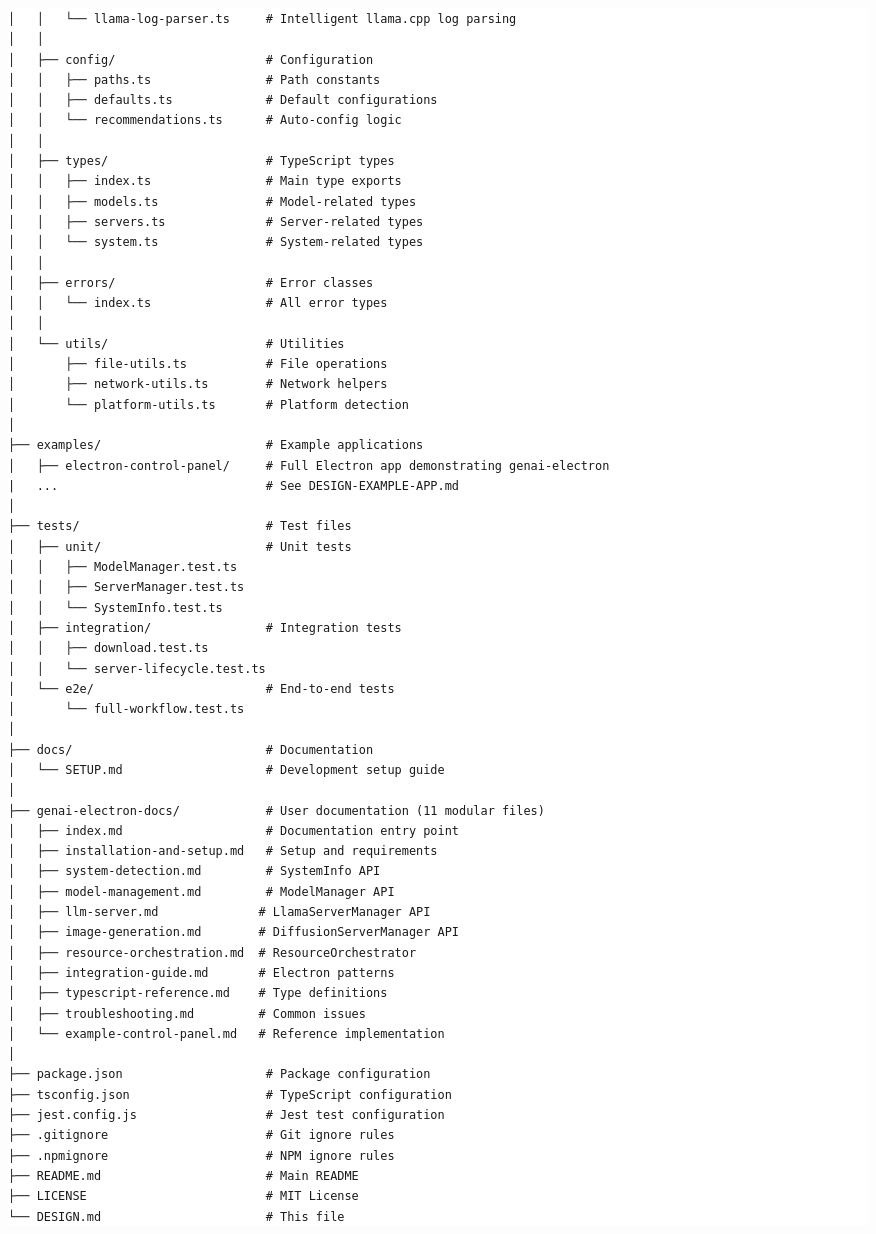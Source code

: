 ```
│   │   └── llama-log-parser.ts     # Intelligent llama.cpp log parsing
│   │
│   ├── config/                     # Configuration
│   │   ├── paths.ts                # Path constants
│   │   ├── defaults.ts             # Default configurations
│   │   └── recommendations.ts      # Auto-config logic
│   │
│   ├── types/                      # TypeScript types
│   │   ├── index.ts                # Main type exports
│   │   ├── models.ts               # Model-related types
│   │   ├── servers.ts              # Server-related types
│   │   └── system.ts               # System-related types
│   │
│   ├── errors/                     # Error classes
│   │   └── index.ts                # All error types
│   │
│   └── utils/                      # Utilities
│       ├── file-utils.ts           # File operations
│       ├── network-utils.ts        # Network helpers
│       └── platform-utils.ts       # Platform detection
│
├── examples/                       # Example applications
│   ├── electron-control-panel/     # Full Electron app demonstrating genai-electron
|   ...                             # See DESIGN-EXAMPLE-APP.md
│
├── tests/                          # Test files
│   ├── unit/                       # Unit tests
│   │   ├── ModelManager.test.ts
│   │   ├── ServerManager.test.ts
│   │   └── SystemInfo.test.ts
│   ├── integration/                # Integration tests
│   │   ├── download.test.ts
│   │   └── server-lifecycle.test.ts
│   └── e2e/                        # End-to-end tests
│       └── full-workflow.test.ts
│
├── docs/                           # Documentation
│   └── SETUP.md                    # Development setup guide
│
├── genai-electron-docs/            # User documentation (11 modular files)
│   ├── index.md                    # Documentation entry point
│   ├── installation-and-setup.md   # Setup and requirements
│   ├── system-detection.md         # SystemInfo API
│   ├── model-management.md         # ModelManager API
│   ├── llm-server.md              # LlamaServerManager API
│   ├── image-generation.md        # DiffusionServerManager API
│   ├── resource-orchestration.md  # ResourceOrchestrator
│   ├── integration-guide.md       # Electron patterns
│   ├── typescript-reference.md    # Type definitions
│   ├── troubleshooting.md         # Common issues
│   └── example-control-panel.md   # Reference implementation
│
├── package.json                    # Package configuration
├── tsconfig.json                   # TypeScript configuration
├── jest.config.js                  # Jest test configuration
├── .gitignore                      # Git ignore rules
├── .npmignore                      # NPM ignore rules
├── README.md                       # Main README
├── LICENSE                         # MIT License
└── DESIGN.md                       # This file
```
